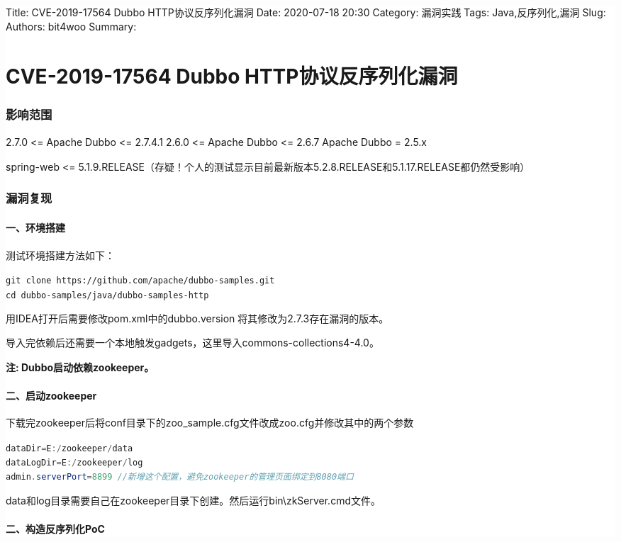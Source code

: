 Title: CVE-2019-17564 Dubbo HTTP协议反序列化漏洞
Date: 2020-07-18 20:30
Category: 漏洞实践
Tags: Java,反序列化,漏洞
Slug:
Authors: bit4woo
Summary: 

# CVE-2019-17564 Dubbo HTTP协议反序列化漏洞

### 影响范围

2.7.0 <= Apache Dubbo <= 2.7.4.1
2.6.0 <= Apache Dubbo <= 2.6.7
Apache Dubbo = 2.5.x


spring-web <= 5.1.9.RELEASE（存疑！个人的测试显示目前最新版本5.2.8.RELEASE和5.1.17.RELEASE都仍然受影响）


### 漏洞复现


#### 一、环境搭建


测试环境搭建方法如下：


```
git clone https://github.com/apache/dubbo-samples.git
cd dubbo-samples/java/dubbo-samples-http
```


用IDEA打开后需要修改pom.xml中的dubbo.version 将其修改为2.7.3存在漏洞的版本。


导入完依赖后还需要一个本地触发gadgets，这里导入commons-collections4-4.0。


**注: Dubbo启动依赖zookeeper。**


#### 二、启动zookeeper


下载完zookeeper后将conf目录下的zoo_sample.cfg文件改成zoo.cfg并修改其中的两个参数


```java
dataDir=E:/zookeeper/data
dataLogDir=E:/zookeeper/log
admin.serverPort=8899 //新增这个配置，避免zookeeper的管理页面绑定到8080端口
```


data和log目录需要自己在zookeeper目录下创建。然后运行bin\zkServer.cmd文件。


#### 二、构造反序列化PoC
